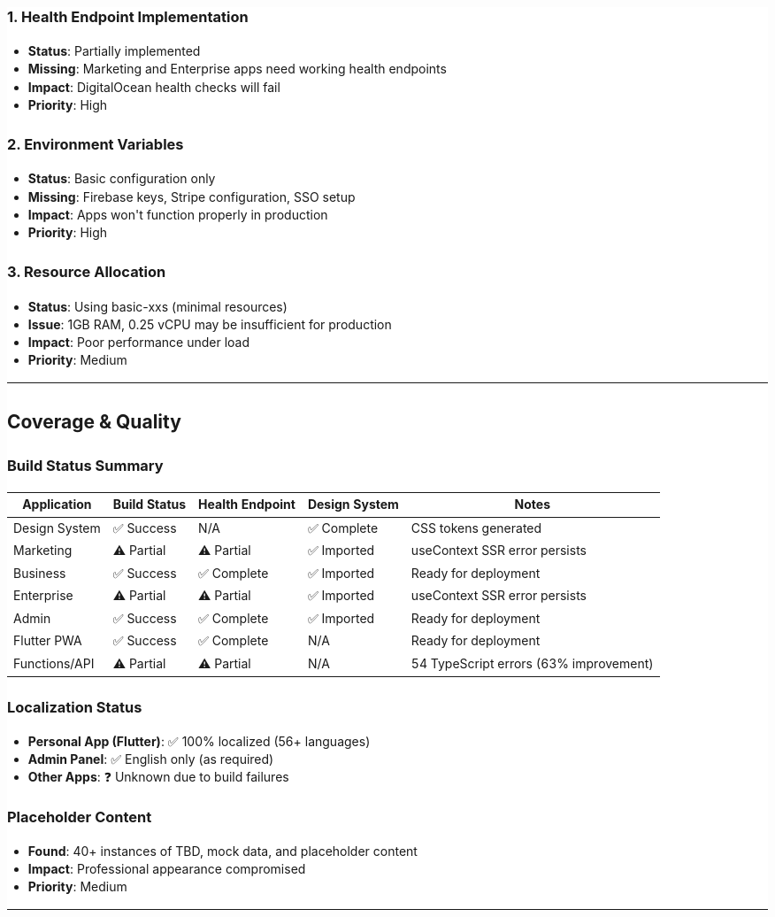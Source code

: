 ### 1. Health Endpoint Implementation
- **Status**: Partially implemented
- **Missing**: Marketing and Enterprise apps need working health endpoints
- **Impact**: DigitalOcean health checks will fail
- **Priority**: High

### 2. Environment Variables
- **Status**: Basic configuration only
- **Missing**: Firebase keys, Stripe configuration, SSO setup
- **Impact**: Apps won't function properly in production
- **Priority**: High

### 3. Resource Allocation
- **Status**: Using basic-xxs (minimal resources)
- **Issue**: 1GB RAM, 0.25 vCPU may be insufficient for production
- **Impact**: Poor performance under load
- **Priority**: Medium

---

## Coverage & Quality

### Build Status Summary
| Application | Build Status | Health Endpoint | Design System | Notes |
|-------------|--------------|-----------------|---------------|-------|
| Design System | ✅ Success | N/A | ✅ Complete | CSS tokens generated |
| Marketing | ⚠️ Partial | ⚠️ Partial | ✅ Imported | useContext SSR error persists |
| Business | ✅ Success | ✅ Complete | ✅ Imported | Ready for deployment |
| Enterprise | ⚠️ Partial | ⚠️ Partial | ✅ Imported | useContext SSR error persists |
| Admin | ✅ Success | ✅ Complete | ✅ Imported | Ready for deployment |
| Flutter PWA | ✅ Success | ✅ Complete | N/A | Ready for deployment |
| Functions/API | ⚠️ Partial | ⚠️ Partial | N/A | 54 TypeScript errors (63% improvement) |

### Localization Status
- **Personal App (Flutter)**: ✅ 100% localized (56+ languages)
- **Admin Panel**: ✅ English only (as required)
- **Other Apps**: ❓ Unknown due to build failures

### Placeholder Content
- **Found**: 40+ instances of TBD, mock data, and placeholder content
- **Impact**: Professional appearance compromised
- **Priority**: Medium

---

